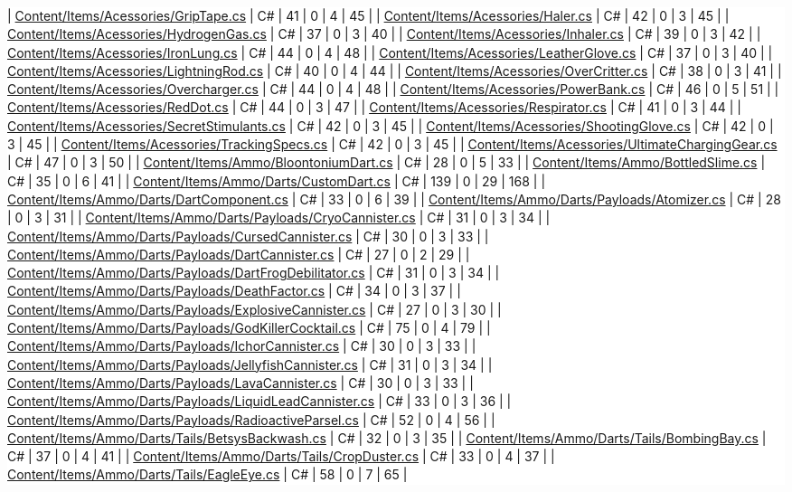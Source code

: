 | [Content/Items/Acessories/GripTape.cs](/Content/Items/Acessories/GripTape.cs) | C# | 41 | 0 | 4 | 45 |
| [Content/Items/Acessories/Haler.cs](/Content/Items/Acessories/Haler.cs) | C# | 42 | 0 | 3 | 45 |
| [Content/Items/Acessories/HydrogenGas.cs](/Content/Items/Acessories/HydrogenGas.cs) | C# | 37 | 0 | 3 | 40 |
| [Content/Items/Acessories/Inhaler.cs](/Content/Items/Acessories/Inhaler.cs) | C# | 39 | 0 | 3 | 42 |
| [Content/Items/Acessories/IronLung.cs](/Content/Items/Acessories/IronLung.cs) | C# | 44 | 0 | 4 | 48 |
| [Content/Items/Acessories/LeatherGlove.cs](/Content/Items/Acessories/LeatherGlove.cs) | C# | 37 | 0 | 3 | 40 |
| [Content/Items/Acessories/LightningRod.cs](/Content/Items/Acessories/LightningRod.cs) | C# | 40 | 0 | 4 | 44 |
| [Content/Items/Acessories/OverCritter.cs](/Content/Items/Acessories/OverCritter.cs) | C# | 38 | 0 | 3 | 41 |
| [Content/Items/Acessories/Overcharger.cs](/Content/Items/Acessories/Overcharger.cs) | C# | 44 | 0 | 4 | 48 |
| [Content/Items/Acessories/PowerBank.cs](/Content/Items/Acessories/PowerBank.cs) | C# | 46 | 0 | 5 | 51 |
| [Content/Items/Acessories/RedDot.cs](/Content/Items/Acessories/RedDot.cs) | C# | 44 | 0 | 3 | 47 |
| [Content/Items/Acessories/Respirator.cs](/Content/Items/Acessories/Respirator.cs) | C# | 41 | 0 | 3 | 44 |
| [Content/Items/Acessories/SecretStimulants.cs](/Content/Items/Acessories/SecretStimulants.cs) | C# | 42 | 0 | 3 | 45 |
| [Content/Items/Acessories/ShootingGlove.cs](/Content/Items/Acessories/ShootingGlove.cs) | C# | 42 | 0 | 3 | 45 |
| [Content/Items/Acessories/TrackingSpecs.cs](/Content/Items/Acessories/TrackingSpecs.cs) | C# | 42 | 0 | 3 | 45 |
| [Content/Items/Acessories/UltimateChargingGear.cs](/Content/Items/Acessories/UltimateChargingGear.cs) | C# | 47 | 0 | 3 | 50 |
| [Content/Items/Ammo/BloontoniumDart.cs](/Content/Items/Ammo/BloontoniumDart.cs) | C# | 28 | 0 | 5 | 33 |
| [Content/Items/Ammo/BottledSlime.cs](/Content/Items/Ammo/BottledSlime.cs) | C# | 35 | 0 | 6 | 41 |
| [Content/Items/Ammo/Darts/CustomDart.cs](/Content/Items/Ammo/Darts/CustomDart.cs) | C# | 139 | 0 | 29 | 168 |
| [Content/Items/Ammo/Darts/DartComponent.cs](/Content/Items/Ammo/Darts/DartComponent.cs) | C# | 33 | 0 | 6 | 39 |
| [Content/Items/Ammo/Darts/Payloads/Atomizer.cs](/Content/Items/Ammo/Darts/Payloads/Atomizer.cs) | C# | 28 | 0 | 3 | 31 |
| [Content/Items/Ammo/Darts/Payloads/CryoCannister.cs](/Content/Items/Ammo/Darts/Payloads/CryoCannister.cs) | C# | 31 | 0 | 3 | 34 |
| [Content/Items/Ammo/Darts/Payloads/CursedCannister.cs](/Content/Items/Ammo/Darts/Payloads/CursedCannister.cs) | C# | 30 | 0 | 3 | 33 |
| [Content/Items/Ammo/Darts/Payloads/DartCannister.cs](/Content/Items/Ammo/Darts/Payloads/DartCannister.cs) | C# | 27 | 0 | 2 | 29 |
| [Content/Items/Ammo/Darts/Payloads/DartFrogDebilitator.cs](/Content/Items/Ammo/Darts/Payloads/DartFrogDebilitator.cs) | C# | 31 | 0 | 3 | 34 |
| [Content/Items/Ammo/Darts/Payloads/DeathFactor.cs](/Content/Items/Ammo/Darts/Payloads/DeathFactor.cs) | C# | 34 | 0 | 3 | 37 |
| [Content/Items/Ammo/Darts/Payloads/ExplosiveCannister.cs](/Content/Items/Ammo/Darts/Payloads/ExplosiveCannister.cs) | C# | 27 | 0 | 3 | 30 |
| [Content/Items/Ammo/Darts/Payloads/GodKillerCocktail.cs](/Content/Items/Ammo/Darts/Payloads/GodKillerCocktail.cs) | C# | 75 | 0 | 4 | 79 |
| [Content/Items/Ammo/Darts/Payloads/IchorCannister.cs](/Content/Items/Ammo/Darts/Payloads/IchorCannister.cs) | C# | 30 | 0 | 3 | 33 |
| [Content/Items/Ammo/Darts/Payloads/JellyfishCannister.cs](/Content/Items/Ammo/Darts/Payloads/JellyfishCannister.cs) | C# | 31 | 0 | 3 | 34 |
| [Content/Items/Ammo/Darts/Payloads/LavaCannister.cs](/Content/Items/Ammo/Darts/Payloads/LavaCannister.cs) | C# | 30 | 0 | 3 | 33 |
| [Content/Items/Ammo/Darts/Payloads/LiquidLeadCannister.cs](/Content/Items/Ammo/Darts/Payloads/LiquidLeadCannister.cs) | C# | 33 | 0 | 3 | 36 |
| [Content/Items/Ammo/Darts/Payloads/RadioactiveParsel.cs](/Content/Items/Ammo/Darts/Payloads/RadioactiveParsel.cs) | C# | 52 | 0 | 4 | 56 |
| [Content/Items/Ammo/Darts/Tails/BetsysBackwash.cs](/Content/Items/Ammo/Darts/Tails/BetsysBackwash.cs) | C# | 32 | 0 | 3 | 35 |
| [Content/Items/Ammo/Darts/Tails/BombingBay.cs](/Content/Items/Ammo/Darts/Tails/BombingBay.cs) | C# | 37 | 0 | 4 | 41 |
| [Content/Items/Ammo/Darts/Tails/CropDuster.cs](/Content/Items/Ammo/Darts/Tails/CropDuster.cs) | C# | 33 | 0 | 4 | 37 |
| [Content/Items/Ammo/Darts/Tails/EagleEye.cs](/Content/Items/Ammo/Darts/Tails/EagleEye.cs) | C# | 58 | 0 | 7 | 65 |